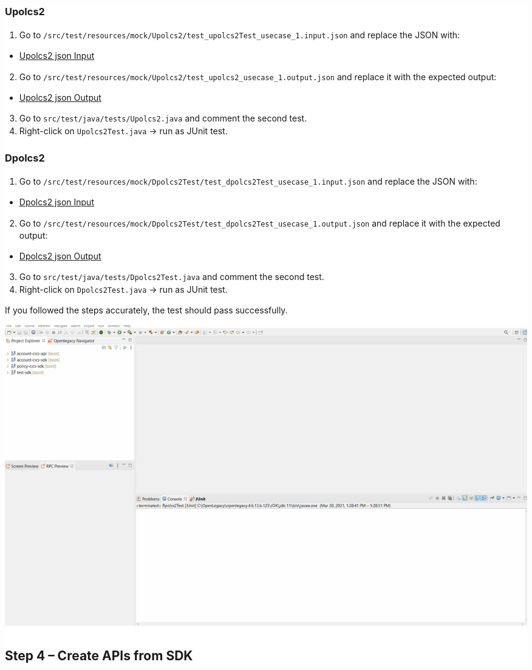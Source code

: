 ### Upolcs2

1. Go to `/src/test/resources/mock/Upolcs2/test_upolcs2Test_usecase_1.input.json` and replace the JSON with:
- [Upolcs2 json Input](./assets/mock/Uactcs9Test/test_upolcs2_usecase_1.input.json)
2. Go to `/src/test/resources/mock/Upolcs2/test_upolcs2_usecase_1.output.json` and replace it with the expected output:
- [Upolcs2 json Output](./assets/mock/Uactcs9Test/test_upolcs2_usecase_1.output.json)
3. Go to `src/test/java/tests/Upolcs2.java` and comment the second test. 
4. Right-click on `Upolcs2Test.java` -> run as JUnit test.   


### Dpolcs2

1. Go to `/src/test/resources/mock/Dpolcs2Test/test_dpolcs2Test_usecase_1.input.json` and replace the JSON with:
- [Dpolcs2 json Input](./assets/mock/Dpolcs2Test/test_dpolcs2Test_usecase_1.input.json)
2. Go to `/src/test/resources/mock/Dpolcs2Test/test_dpolcs2Test_usecase_1.output.json` and replace it with the expected output:
- [Dpolcs2 json Output](./assets/mock/Dpolcs2Test/test_dpolcs2Test_usecase_1.output.json)
3. Go to `src/test/java/tests/Dpolcs2Test.java` and comment the second test. 
4. Right-click on `Dpolcs2Test.java` -> run as JUnit test.   

If you followed the steps accurately, the test should pass successfully. 

![Create JUnit Tests](./assets/images/createJunit.gif)

## Step 4 – Create APIs from SDK
